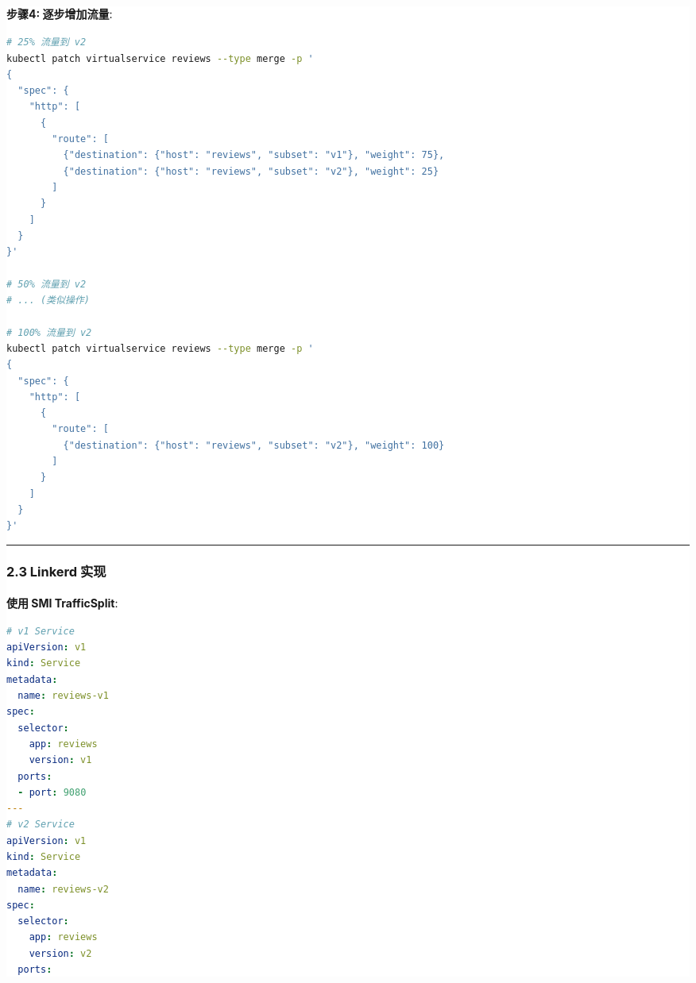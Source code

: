 **步骤4: 逐步增加流量**:

```bash
# 25% 流量到 v2
kubectl patch virtualservice reviews --type merge -p '
{
  "spec": {
    "http": [
      {
        "route": [
          {"destination": {"host": "reviews", "subset": "v1"}, "weight": 75},
          {"destination": {"host": "reviews", "subset": "v2"}, "weight": 25}
        ]
      }
    ]
  }
}'

# 50% 流量到 v2
# ... (类似操作)

# 100% 流量到 v2
kubectl patch virtualservice reviews --type merge -p '
{
  "spec": {
    "http": [
      {
        "route": [
          {"destination": {"host": "reviews", "subset": "v2"}, "weight": 100}
        ]
      }
    ]
  }
}'
```

---

### 2.3 Linkerd 实现

**使用 SMI TrafficSplit**:

```yaml
# v1 Service
apiVersion: v1
kind: Service
metadata:
  name: reviews-v1
spec:
  selector:
    app: reviews
    version: v1
  ports:
  - port: 9080
---
# v2 Service
apiVersion: v1
kind: Service
metadata:
  name: reviews-v2
spec:
  selector:
    app: reviews
    version: v2
  ports:
```
